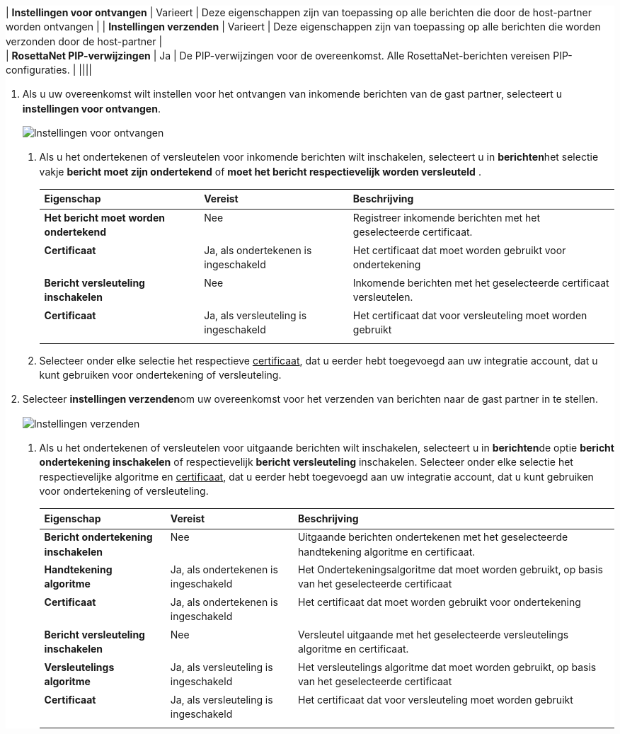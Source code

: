    | **Instellingen voor ontvangen** | Varieert | Deze eigenschappen zijn van toepassing op alle berichten die door de host-partner worden ontvangen |
   | **Instellingen verzenden** | Varieert | Deze eigenschappen zijn van toepassing op alle berichten die worden verzonden door de host-partner |  
   | **RosettaNet PIP-verwijzingen** | Ja | De PIP-verwijzingen voor de overeenkomst. Alle RosettaNet-berichten vereisen PIP-configuraties. |
   ||||

1. Als u uw overeenkomst wilt instellen voor het ontvangen van inkomende berichten van de gast partner, selecteert u **instellingen voor ontvangen**.

   ![Instellingen voor ontvangen](media/logic-apps-enterprise-integration-rosettanet/add-agreement-receive-details.png)

   1. Als u het ondertekenen of versleutelen voor inkomende berichten wilt inschakelen, selecteert u in **berichten**het selectie vakje **bericht moet zijn ondertekend** of **moet het bericht respectievelijk worden versleuteld** .

      | Eigenschap | Vereist | Beschrijving |
      |----------|----------|-------------|
      | **Het bericht moet worden ondertekend** | Nee | Registreer inkomende berichten met het geselecteerde certificaat. |
      | **Certificaat** | Ja, als ondertekenen is ingeschakeld | Het certificaat dat moet worden gebruikt voor ondertekening |
      | **Bericht versleuteling inschakelen** | Nee | Inkomende berichten met het geselecteerde certificaat versleutelen. |
      | **Certificaat** | Ja, als versleuteling is ingeschakeld | Het certificaat dat voor versleuteling moet worden gebruikt |
      ||||

   1. Selecteer onder elke selectie het respectieve [certificaat](./logic-apps-enterprise-integration-certificates.md), dat u eerder hebt toegevoegd aan uw integratie account, dat u kunt gebruiken voor ondertekening of versleuteling.

1. Selecteer **instellingen verzenden**om uw overeenkomst voor het verzenden van berichten naar de gast partner in te stellen.

   ![Instellingen verzenden](media/logic-apps-enterprise-integration-rosettanet/add-agreement-send-details.png)

   1. Als u het ondertekenen of versleutelen voor uitgaande berichten wilt inschakelen, selecteert u in **berichten**de optie **bericht ondertekening inschakelen** of respectievelijk **bericht versleuteling** inschakelen. Selecteer onder elke selectie het respectievelijke algoritme en [certificaat](./logic-apps-enterprise-integration-certificates.md), dat u eerder hebt toegevoegd aan uw integratie account, dat u kunt gebruiken voor ondertekening of versleuteling.

      | Eigenschap | Vereist | Beschrijving |
      |----------|----------|-------------|
      | **Bericht ondertekening inschakelen** | Nee | Uitgaande berichten ondertekenen met het geselecteerde handtekening algoritme en certificaat. |
      | **Handtekening algoritme** | Ja, als ondertekenen is ingeschakeld | Het Ondertekeningsalgoritme dat moet worden gebruikt, op basis van het geselecteerde certificaat |
      | **Certificaat** | Ja, als ondertekenen is ingeschakeld | Het certificaat dat moet worden gebruikt voor ondertekening |
      | **Bericht versleuteling inschakelen** | Nee | Versleutel uitgaande met het geselecteerde versleutelings algoritme en certificaat. |
      | **Versleutelings algoritme** | Ja, als versleuteling is ingeschakeld | Het versleutelings algoritme dat moet worden gebruikt, op basis van het geselecteerde certificaat |
      | **Certificaat** | Ja, als versleuteling is ingeschakeld | Het certificaat dat voor versleuteling moet worden gebruikt |
      ||||
